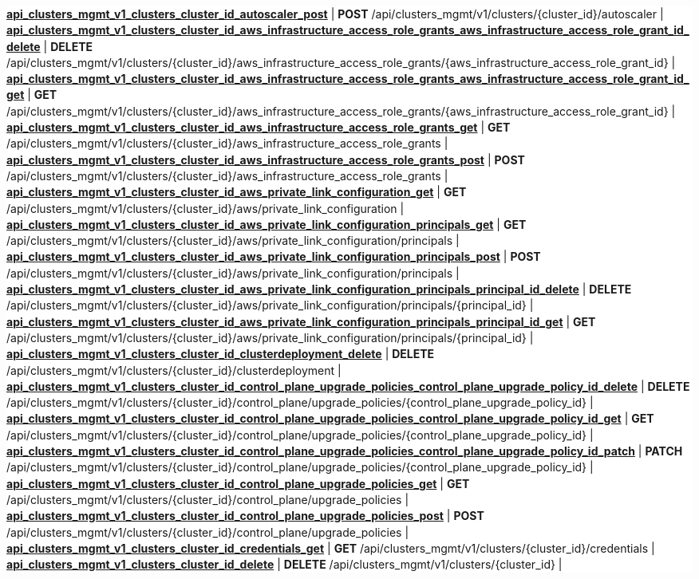 [**api_clusters_mgmt_v1_clusters_cluster_id_autoscaler_post**](DefaultApi.md#api_clusters_mgmt_v1_clusters_cluster_id_autoscaler_post) | **POST** /api/clusters_mgmt/v1/clusters/{cluster_id}/autoscaler | 
[**api_clusters_mgmt_v1_clusters_cluster_id_aws_infrastructure_access_role_grants_aws_infrastructure_access_role_grant_id_delete**](DefaultApi.md#api_clusters_mgmt_v1_clusters_cluster_id_aws_infrastructure_access_role_grants_aws_infrastructure_access_role_grant_id_delete) | **DELETE** /api/clusters_mgmt/v1/clusters/{cluster_id}/aws_infrastructure_access_role_grants/{aws_infrastructure_access_role_grant_id} | 
[**api_clusters_mgmt_v1_clusters_cluster_id_aws_infrastructure_access_role_grants_aws_infrastructure_access_role_grant_id_get**](DefaultApi.md#api_clusters_mgmt_v1_clusters_cluster_id_aws_infrastructure_access_role_grants_aws_infrastructure_access_role_grant_id_get) | **GET** /api/clusters_mgmt/v1/clusters/{cluster_id}/aws_infrastructure_access_role_grants/{aws_infrastructure_access_role_grant_id} | 
[**api_clusters_mgmt_v1_clusters_cluster_id_aws_infrastructure_access_role_grants_get**](DefaultApi.md#api_clusters_mgmt_v1_clusters_cluster_id_aws_infrastructure_access_role_grants_get) | **GET** /api/clusters_mgmt/v1/clusters/{cluster_id}/aws_infrastructure_access_role_grants | 
[**api_clusters_mgmt_v1_clusters_cluster_id_aws_infrastructure_access_role_grants_post**](DefaultApi.md#api_clusters_mgmt_v1_clusters_cluster_id_aws_infrastructure_access_role_grants_post) | **POST** /api/clusters_mgmt/v1/clusters/{cluster_id}/aws_infrastructure_access_role_grants | 
[**api_clusters_mgmt_v1_clusters_cluster_id_aws_private_link_configuration_get**](DefaultApi.md#api_clusters_mgmt_v1_clusters_cluster_id_aws_private_link_configuration_get) | **GET** /api/clusters_mgmt/v1/clusters/{cluster_id}/aws/private_link_configuration | 
[**api_clusters_mgmt_v1_clusters_cluster_id_aws_private_link_configuration_principals_get**](DefaultApi.md#api_clusters_mgmt_v1_clusters_cluster_id_aws_private_link_configuration_principals_get) | **GET** /api/clusters_mgmt/v1/clusters/{cluster_id}/aws/private_link_configuration/principals | 
[**api_clusters_mgmt_v1_clusters_cluster_id_aws_private_link_configuration_principals_post**](DefaultApi.md#api_clusters_mgmt_v1_clusters_cluster_id_aws_private_link_configuration_principals_post) | **POST** /api/clusters_mgmt/v1/clusters/{cluster_id}/aws/private_link_configuration/principals | 
[**api_clusters_mgmt_v1_clusters_cluster_id_aws_private_link_configuration_principals_principal_id_delete**](DefaultApi.md#api_clusters_mgmt_v1_clusters_cluster_id_aws_private_link_configuration_principals_principal_id_delete) | **DELETE** /api/clusters_mgmt/v1/clusters/{cluster_id}/aws/private_link_configuration/principals/{principal_id} | 
[**api_clusters_mgmt_v1_clusters_cluster_id_aws_private_link_configuration_principals_principal_id_get**](DefaultApi.md#api_clusters_mgmt_v1_clusters_cluster_id_aws_private_link_configuration_principals_principal_id_get) | **GET** /api/clusters_mgmt/v1/clusters/{cluster_id}/aws/private_link_configuration/principals/{principal_id} | 
[**api_clusters_mgmt_v1_clusters_cluster_id_clusterdeployment_delete**](DefaultApi.md#api_clusters_mgmt_v1_clusters_cluster_id_clusterdeployment_delete) | **DELETE** /api/clusters_mgmt/v1/clusters/{cluster_id}/clusterdeployment | 
[**api_clusters_mgmt_v1_clusters_cluster_id_control_plane_upgrade_policies_control_plane_upgrade_policy_id_delete**](DefaultApi.md#api_clusters_mgmt_v1_clusters_cluster_id_control_plane_upgrade_policies_control_plane_upgrade_policy_id_delete) | **DELETE** /api/clusters_mgmt/v1/clusters/{cluster_id}/control_plane/upgrade_policies/{control_plane_upgrade_policy_id} | 
[**api_clusters_mgmt_v1_clusters_cluster_id_control_plane_upgrade_policies_control_plane_upgrade_policy_id_get**](DefaultApi.md#api_clusters_mgmt_v1_clusters_cluster_id_control_plane_upgrade_policies_control_plane_upgrade_policy_id_get) | **GET** /api/clusters_mgmt/v1/clusters/{cluster_id}/control_plane/upgrade_policies/{control_plane_upgrade_policy_id} | 
[**api_clusters_mgmt_v1_clusters_cluster_id_control_plane_upgrade_policies_control_plane_upgrade_policy_id_patch**](DefaultApi.md#api_clusters_mgmt_v1_clusters_cluster_id_control_plane_upgrade_policies_control_plane_upgrade_policy_id_patch) | **PATCH** /api/clusters_mgmt/v1/clusters/{cluster_id}/control_plane/upgrade_policies/{control_plane_upgrade_policy_id} | 
[**api_clusters_mgmt_v1_clusters_cluster_id_control_plane_upgrade_policies_get**](DefaultApi.md#api_clusters_mgmt_v1_clusters_cluster_id_control_plane_upgrade_policies_get) | **GET** /api/clusters_mgmt/v1/clusters/{cluster_id}/control_plane/upgrade_policies | 
[**api_clusters_mgmt_v1_clusters_cluster_id_control_plane_upgrade_policies_post**](DefaultApi.md#api_clusters_mgmt_v1_clusters_cluster_id_control_plane_upgrade_policies_post) | **POST** /api/clusters_mgmt/v1/clusters/{cluster_id}/control_plane/upgrade_policies | 
[**api_clusters_mgmt_v1_clusters_cluster_id_credentials_get**](DefaultApi.md#api_clusters_mgmt_v1_clusters_cluster_id_credentials_get) | **GET** /api/clusters_mgmt/v1/clusters/{cluster_id}/credentials | 
[**api_clusters_mgmt_v1_clusters_cluster_id_delete**](DefaultApi.md#api_clusters_mgmt_v1_clusters_cluster_id_delete) | **DELETE** /api/clusters_mgmt/v1/clusters/{cluster_id} | 